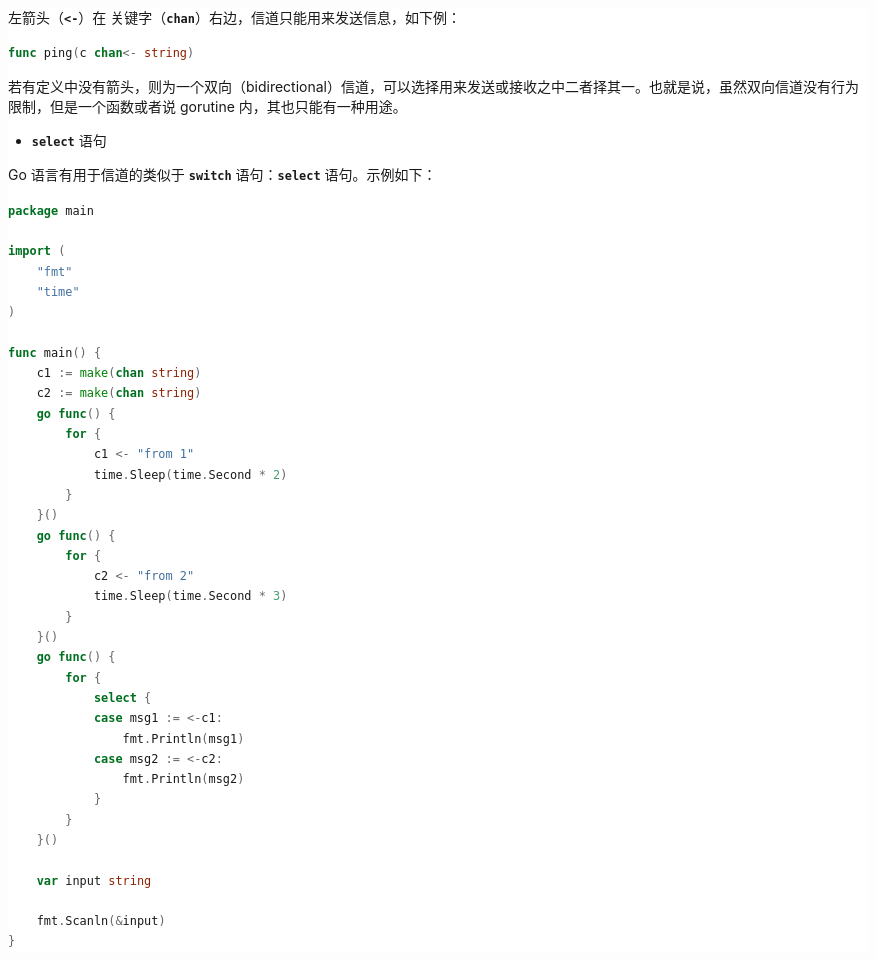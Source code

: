 左箭头（**`<-`**）在 关键字（**`chan`**）右边，信道只能用来发送信息，如下例：

```go
func ping(c chan<- string)
```

若有定义中没有箭头，则为一个双向（bidirectional）信道，可以选择用来发送或接收之中二者择其一。也就是说，虽然双向信道没有行为限制，但是一个函数或者说 gorutine 内，其也只能有一种用途。



- **`select`** 语句

Go 语言有用于信道的类似于 **`switch`** 语句：**`select`** 语句。示例如下：

```go
package main

import (
	"fmt"
	"time"
)

func main() {
	c1 := make(chan string)
	c2 := make(chan string)
	go func() {
		for {
			c1 <- "from 1"
			time.Sleep(time.Second * 2)
		}
	}()
	go func() {
		for {
			c2 <- "from 2"
			time.Sleep(time.Second * 3)
		}
	}()
	go func() {
		for {
			select {
			case msg1 := <-c1:
				fmt.Println(msg1)
			case msg2 := <-c2:
				fmt.Println(msg2)
			}
		}
	}()

	var input string

	fmt.Scanln(&input)
}
```
